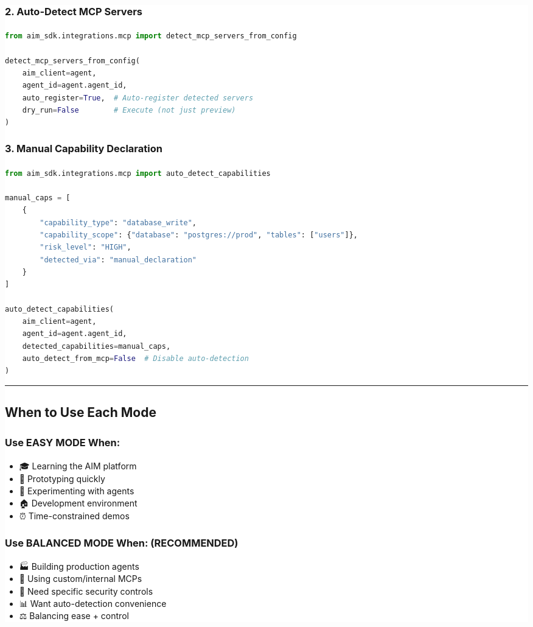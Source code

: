 ### 2. Auto-Detect MCP Servers
```python
from aim_sdk.integrations.mcp import detect_mcp_servers_from_config

detect_mcp_servers_from_config(
    aim_client=agent,
    agent_id=agent.agent_id,
    auto_register=True,  # Auto-register detected servers
    dry_run=False        # Execute (not just preview)
)
```

### 3. Manual Capability Declaration
```python
from aim_sdk.integrations.mcp import auto_detect_capabilities

manual_caps = [
    {
        "capability_type": "database_write",
        "capability_scope": {"database": "postgres://prod", "tables": ["users"]},
        "risk_level": "HIGH",
        "detected_via": "manual_declaration"
    }
]

auto_detect_capabilities(
    aim_client=agent,
    agent_id=agent.agent_id,
    detected_capabilities=manual_caps,
    auto_detect_from_mcp=False  # Disable auto-detection
)
```

---

## When to Use Each Mode

### Use EASY MODE When:
- 🎓 Learning the AIM platform
- 🚀 Prototyping quickly
- 🧪 Experimenting with agents
- 🏠 Development environment
- ⏰ Time-constrained demos

### Use BALANCED MODE When: (RECOMMENDED)
- 🏭 Building production agents
- 🔧 Using custom/internal MCPs
- 🎯 Need specific security controls
- 📊 Want auto-detection convenience
- ⚖️ Balancing ease + control
